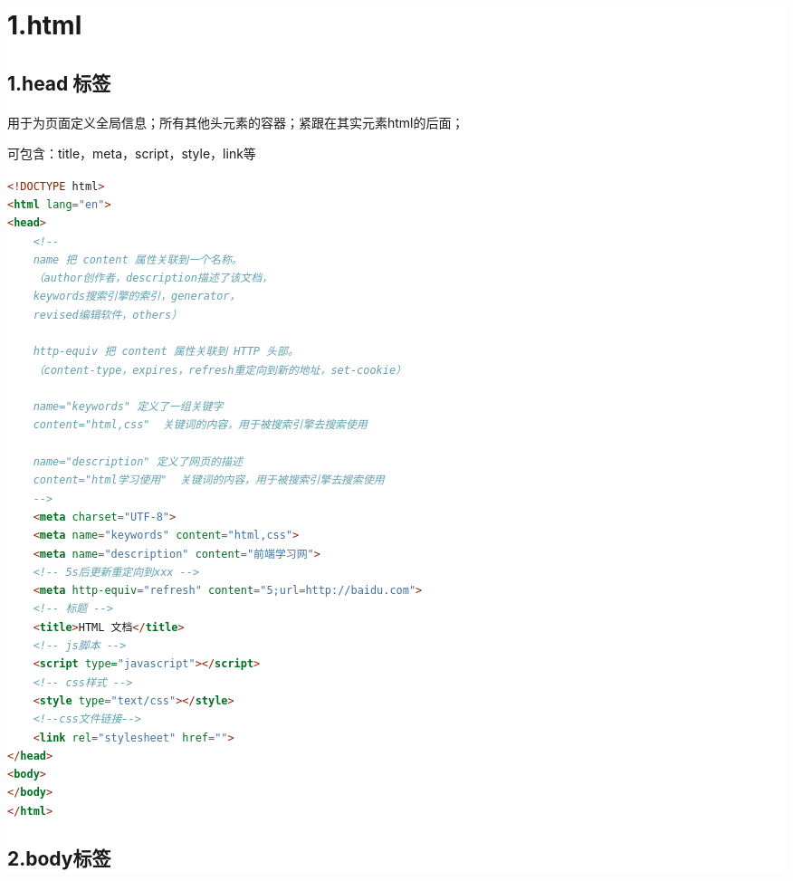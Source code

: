 # 1.html

## 1.head 标签 

 <head>用于为页面定义全局信息；所有其他头元素的容器；紧跟在其实元素html的后面；

可包含：title，meta，script，style，link等

```html
<!DOCTYPE html>
<html lang="en">
<head>
    <!--
    name 把 content 属性关联到一个名称。
    （author创作者，description描述了该文档，
    keywords搜索引擎的索引，generator，
    revised编辑软件，others）

    http-equiv 把 content 属性关联到 HTTP 头部。
    （content-type，expires，refresh重定向到新的地址，set-cookie）

    name="keywords" 定义了一组关键字
    content="html,css"  关键词的内容，用于被搜索引擎去搜索使用

    name="description" 定义了网页的描述
    content="html学习使用"  关键词的内容，用于被搜索引擎去搜索使用
    -->
    <meta charset="UTF-8">
    <meta name="keywords" content="html,css">
    <meta name="description" content="前端学习网">
    <!-- 5s后更新重定向到xxx -->
    <meta http-equiv="refresh" content="5;url=http://baidu.com">
    <!-- 标题 -->
    <title>HTML 文档</title>
    <!-- js脚本 -->
    <script type="javascript"></script>
    <!-- css样式 -->
    <style type="text/css"></style>
    <!--css文件链接-->
    <link rel="stylesheet" href="">
</head>
<body>
</body>
</html>

```



## 2.body标签
